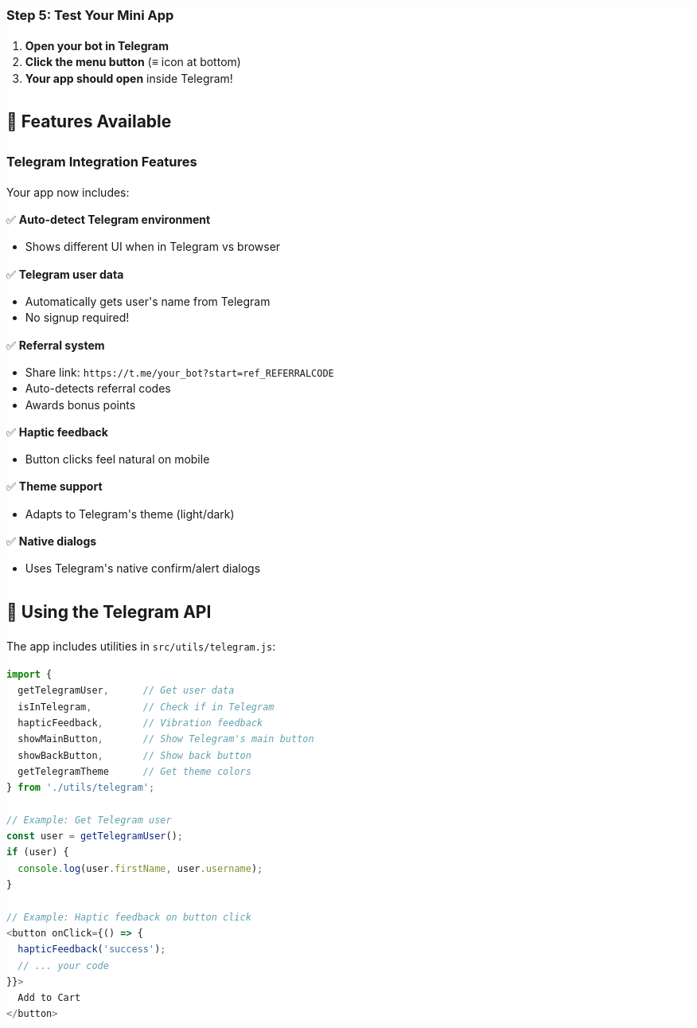 ### Step 5: Test Your Mini App

1. **Open your bot in Telegram**
2. **Click the menu button** (≡ icon at bottom)
3. **Your app should open** inside Telegram!

## 🎯 Features Available

### Telegram Integration Features

Your app now includes:

✅ **Auto-detect Telegram environment**
- Shows different UI when in Telegram vs browser

✅ **Telegram user data**
- Automatically gets user's name from Telegram
- No signup required!

✅ **Referral system**
- Share link: `https://t.me/your_bot?start=ref_REFERRALCODE`
- Auto-detects referral codes
- Awards bonus points

✅ **Haptic feedback**
- Button clicks feel natural on mobile

✅ **Theme support**
- Adapts to Telegram's theme (light/dark)

✅ **Native dialogs**
- Uses Telegram's native confirm/alert dialogs

## 📱 Using the Telegram API

The app includes utilities in `src/utils/telegram.js`:

```javascript
import {
  getTelegramUser,      // Get user data
  isInTelegram,         // Check if in Telegram
  hapticFeedback,       // Vibration feedback
  showMainButton,       // Show Telegram's main button
  showBackButton,       // Show back button
  getTelegramTheme      // Get theme colors
} from './utils/telegram';

// Example: Get Telegram user
const user = getTelegramUser();
if (user) {
  console.log(user.firstName, user.username);
}

// Example: Haptic feedback on button click
<button onClick={() => {
  hapticFeedback('success');
  // ... your code
}}>
  Add to Cart
</button>
```
